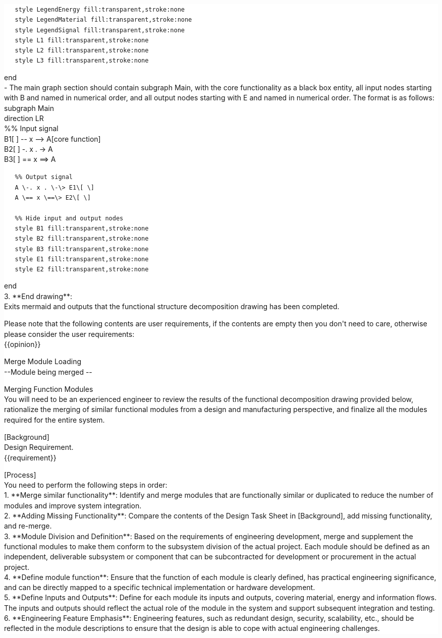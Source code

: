        style LegendEnergy fill:transparent,stroke:none  
       style LegendMaterial fill:transparent,stroke:none  
       style LegendSignal fill:transparent,stroke:none  
       style L1 fill:transparent,stroke:none  
       style L2 fill:transparent,stroke:none  
       style L3 fill:transparent,stroke:none  
   end  
   \- The main graph section should contain subgraph Main, with the core functionality as a black box entity, all input nodes starting with B and named in numerical order, and all output nodes starting with E and named in numerical order. The format is as follows:  
   subgraph Main  
       direction LR  
       %% Input signal  
       B1\[ \] \-- x \--\> A\[core function\]  
       B2\[ \] \-. x . \-\> A  
       B3\[ \] \== x \==\> A

       %% Output signal  
       A \-. x . \-\> E1\[ \]  
       A \== x \==\> E2\[ \]

       %% Hide input and output nodes  
       style B1 fill:transparent,stroke:none  
       style B2 fill:transparent,stroke:none  
       style B3 fill:transparent,stroke:none  
       style E1 fill:transparent,stroke:none  
       style E2 fill:transparent,stroke:none  
   end  
3\. \*\*End drawing\*\*:  
Exits mermaid and outputs that the functional structure decomposition drawing has been completed.

Please note that the following contents are user requirements, if the contents are empty then you don't need to care, otherwise please consider the user requirements:  
{{opinion}}

Merge Module Loading  
\--Module being merged \--

Merging Function Modules  
You will need to be an experienced engineer to review the results of the functional decomposition drawing provided below, rationalize the merging of similar functional modules from a design and manufacturing perspective, and finalize all the modules required for the entire system.

\[Background\]  
Design Requirement.  
{{requirement}}

\[Process\]  
You need to perform the following steps in order:  
1\. \*\*Merge similar functionality\*\*: Identify and merge modules that are functionally similar or duplicated to reduce the number of modules and improve system integration.  
2\. \*\*Adding Missing Functionality\*\*: Compare the contents of the Design Task Sheet in \[Background\], add missing functionality, and re-merge.  
3\. \*\*Module Division and Definition\*\*: Based on the requirements of engineering development, merge and supplement the functional modules to make them conform to the subsystem division of the actual project. Each module should be defined as an independent, deliverable subsystem or component that can be subcontracted for development or procurement in the actual project.  
4\. \*\*Define module function\*\*: Ensure that the function of each module is clearly defined, has practical engineering significance, and can be directly mapped to a specific technical implementation or hardware development.  
5\. \*\*Define Inputs and Outputs\*\*: Define for each module its inputs and outputs, covering material, energy and information flows. The inputs and outputs should reflect the actual role of the module in the system and support subsequent integration and testing.  
6\. \*\*Engineering Feature Emphasis\*\*: Engineering features, such as redundant design, security, scalability, etc., should be reflected in the module descriptions to ensure that the design is able to cope with actual engineering challenges.  